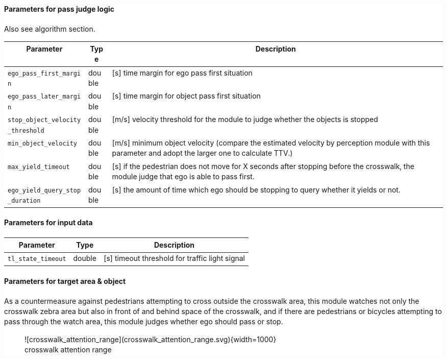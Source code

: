#### Parameters for pass judge logic

Also see algorithm section.

| Parameter                        | Type   | Description                                                                                                                                        |
| -------------------------------- | ------ | -------------------------------------------------------------------------------------------------------------------------------------------------- |
| `ego_pass_first_margin`          | double | [s] time margin for ego pass first situation                                                                                                       |
| `ego_pass_later_margin`          | double | [s] time margin for object pass first situation                                                                                                    |
| `stop_object_velocity_threshold` | double | [m/s] velocity threshold for the module to judge whether the objects is stopped                                                                    |
| `min_object_velocity`            | double | [m/s] minimum object velocity (compare the estimated velocity by perception module with this parameter and adopt the larger one to calculate TTV.) |
| `max_yield_timeout`              | double | [s] if the pedestrian does not move for X seconds after stopping before the crosswalk, the module judge that ego is able to pass first.            |
| `ego_yield_query_stop_duration`  | double | [s] the amount of time which ego should be stopping to query whether it yields or not.                                                             |

#### Parameters for input data

| Parameter          | Type   | Description                                    |
| ------------------ | ------ | ---------------------------------------------- |
| `tl_state_timeout` | double | [s] timeout threshold for traffic light signal |

#### Parameters for target area & object

As a countermeasure against pedestrians attempting to cross outside the crosswalk area, this module watches not only the crosswalk zebra area but also in front of and behind space of the crosswalk, and if there are pedestrians or bicycles attempting to pass through the watch area, this module judges whether ego should pass or stop.

<figure markdown>
  ![crosswalk_attention_range](crosswalk_attention_range.svg){width=1000}
  <figcaption>crosswalk attention range</figcaption>
</figure>
